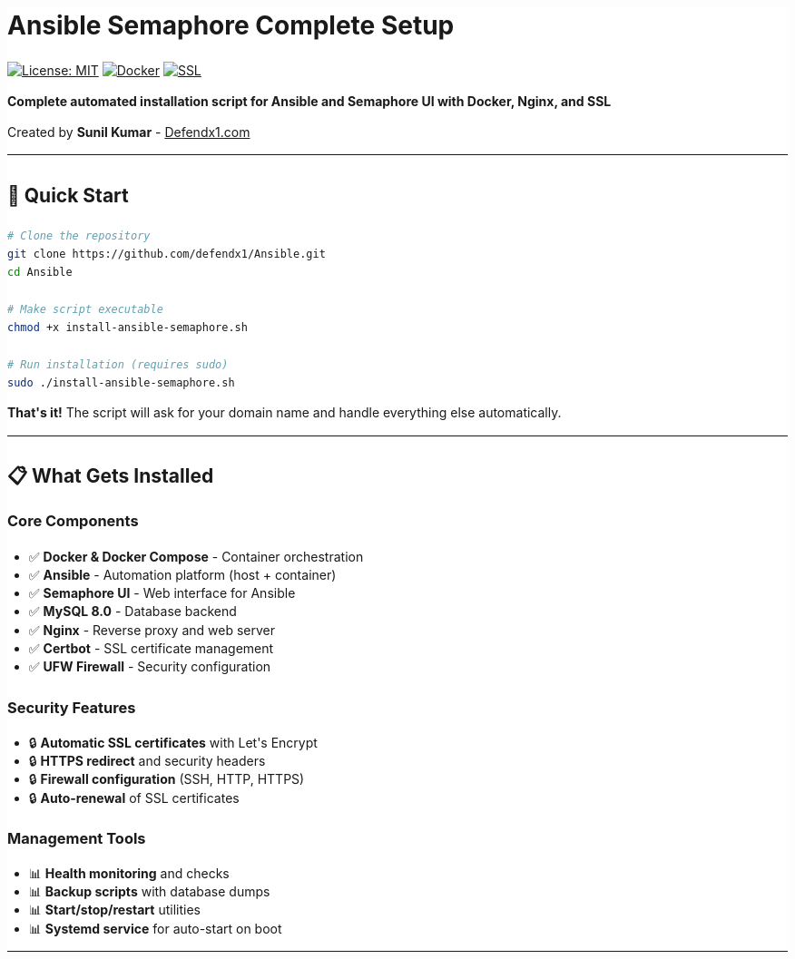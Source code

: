 # Ansible Semaphore Complete Setup

[![License: MIT](https://img.shields.io/badge/License-MIT-yellow.svg)](https://opensource.org/licenses/MIT)
[![Docker](https://img.shields.io/badge/Docker-Enabled-blue.svg)](https://www.docker.com/)
[![SSL](https://img.shields.io/badge/SSL-Auto--Configured-green.svg)](https://letsencrypt.org/)

**Complete automated installation script for Ansible and Semaphore UI with Docker, Nginx, and SSL**

Created by **Sunil Kumar** - [Defendx1.com](https://defendx1.com)

---

## 🚀 Quick Start

```bash
# Clone the repository
git clone https://github.com/defendx1/Ansible.git
cd Ansible

# Make script executable
chmod +x install-ansible-semaphore.sh

# Run installation (requires sudo)
sudo ./install-ansible-semaphore.sh
```

**That's it!** The script will ask for your domain name and handle everything else automatically.

---

## 📋 What Gets Installed

### Core Components
- ✅ **Docker & Docker Compose** - Container orchestration
- ✅ **Ansible** - Automation platform (host + container)
- ✅ **Semaphore UI** - Web interface for Ansible
- ✅ **MySQL 8.0** - Database backend
- ✅ **Nginx** - Reverse proxy and web server
- ✅ **Certbot** - SSL certificate management
- ✅ **UFW Firewall** - Security configuration

### Security Features
- 🔒 **Automatic SSL certificates** with Let's Encrypt
- 🔒 **HTTPS redirect** and security headers
- 🔒 **Firewall configuration** (SSH, HTTP, HTTPS)
- 🔒 **Auto-renewal** of SSL certificates

### Management Tools
- 📊 **Health monitoring** and checks
- 📊 **Backup scripts** with database dumps
- 📊 **Start/stop/restart** utilities
- 📊 **Systemd service** for auto-start on boot

---